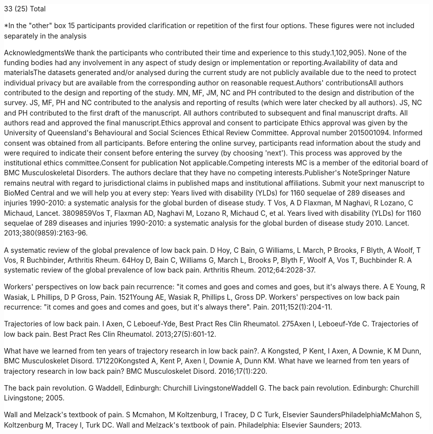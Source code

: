 33 (25) Total 

*In the "other" box 15 participants provided clarification or repetition of the 
first four options. These figures were not included separately in the analysis 

AcknowledgmentsWe thank the participants who contributed their time and experience to this study.1,102,905). None of the funding bodies had any involvement in any aspect of study design or implementation or reporting.Availability of data and materialsThe datasets generated and/or analysed during the current study are not publicly available due to the need to protect individual privacy but are available from the corresponding author on reasonable request.Authors' contributionsAll authors contributed to the design and reporting of the study. MN, MF, JM, NC and PH contributed to the design and distribution of the survey. JS, MF, PH and NC contributed to the analysis and reporting of results (which were later checked by all authors). JS, NC and PH contributed to the first draft of the manuscript. All authors contributed to subsequent and final manuscript drafts. All authors read and approved the final manuscript.Ethics approval and consent to participate Ethics approval was given by the University of Queensland's Behavioural and Social Sciences Ethical Review Committee. Approval number 2015001094. Informed consent was obtained from all participants. Before entering the online survey, participants read information about the study and were required to indicate their consent before entering the survey (by choosing 'next'). This process was approved by the institutional ethics committee.Consent for publication Not applicable.Competing interests MC is a member of the editorial board of BMC Musculoskeletal Disorders. The authors declare that they have no competing interests.Publisher's NoteSpringer Nature remains neutral with regard to jurisdictional claims in published maps and institutional affiliations. Submit your next manuscript to BioMed Central and we will help you at every step:
Years lived with disability (YLDs) for 1160 sequelae of 289 diseases and injuries 1990-2010: a systematic analysis for the global burden of disease study. T Vos, A D Flaxman, M Naghavi, R Lozano, C Michaud, Lancet. 3809859Vos T, Flaxman AD, Naghavi M, Lozano R, Michaud C, et al. Years lived with disability (YLDs) for 1160 sequelae of 289 diseases and injuries 1990-2010: a systematic analysis for the global burden of disease study 2010. Lancet. 2013;380(9859):2163-96.

A systematic review of the global prevalence of low back pain. D Hoy, C Bain, G Williams, L March, P Brooks, F Blyth, A Woolf, T Vos, R Buchbinder, Arthritis Rheum. 64Hoy D, Bain C, Williams G, March L, Brooks P, Blyth F, Woolf A, Vos T, Buchbinder R. A systematic review of the global prevalence of low back pain. Arthritis Rheum. 2012;64:2028-37.

Workers' perspectives on low back pain recurrence: "it comes and goes and comes and goes, but it's always there. A E Young, R Wasiak, L Phillips, D P Gross, Pain. 1521Young AE, Wasiak R, Phillips L, Gross DP. Workers' perspectives on low back pain recurrence: "it comes and goes and comes and goes, but it's always there". Pain. 2011;152(1):204-11.

Trajectories of low back pain. I Axen, C Leboeuf-Yde, Best Pract Res Clin Rheumatol. 275Axen I, Leboeuf-Yde C. Trajectories of low back pain. Best Pract Res Clin Rheumatol. 2013;27(5):601-12.

What have we learned from ten years of trajectory research in low back pain?. A Kongsted, P Kent, I Axen, A Downie, K M Dunn, BMC Musculoskelet Disord. 171220Kongsted A, Kent P, Axen I, Downie A, Dunn KM. What have we learned from ten years of trajectory research in low back pain? BMC Musculoskelet Disord. 2016;17(1):220.

The back pain revolution. G Waddell, Edinburgh: Churchill LivingstoneWaddell G. The back pain revolution. Edinburgh: Churchill Livingstone; 2005.

Wall and Melzack's textbook of pain. S Mcmahon, M Koltzenburg, I Tracey, D C Turk, Elsevier SaundersPhiladelphiaMcMahon S, Koltzenburg M, Tracey I, Turk DC. Wall and Melzack's textbook of pain. Philadelphia: Elsevier Saunders; 2013.
